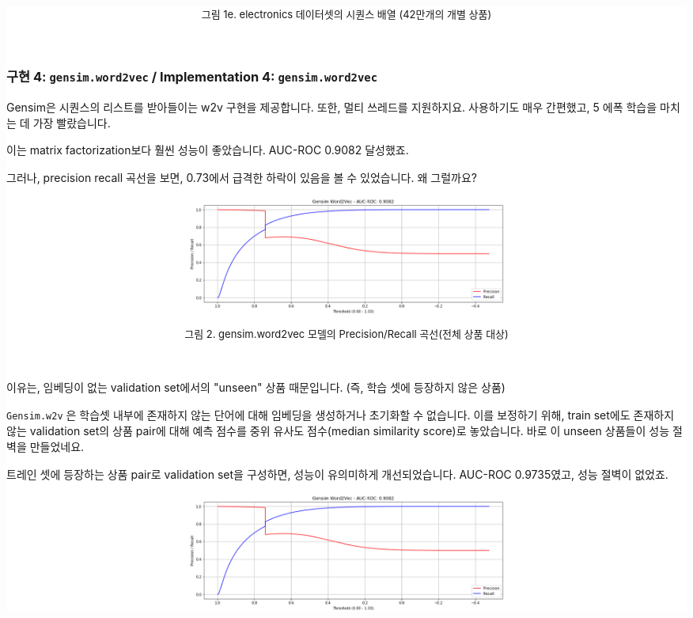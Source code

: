 

<font size="2"><center> 그림 1e. electronics 데이터셋의 시퀀스 배열 (42만개의 개별 상품) </center>  </font>  

<br/>  

<a id="implementation-4"></a>
### 구현 4: `gensim.word2vec` / Implementation 4: `gensim.word2vec`  

Gensim은 시퀀스의 리스트를 받아들이는 w2v 구현을 제공합니다. 또한, 멀티 쓰레드를 지원하지요. 사용하기도 매우 간편했고, 5 에폭 학습을 마치는 데 가장 빨랐습니다.  


 이는 matrix factorization보다 훨씬 성능이 좋았습니다. AUC-ROC 0.9082 달성했죠.  

 그러나, precision recall 곡선을 보면, 0.73에서 급격한 하락이 있음을 볼 수 있었습니다. 왜 그럴까요?  


 <center><img src="/assets/materials/recsys/beating_the_baseline/figure_2.png" align="center" alt="drawing" width="400"/></center>  

 <font size="2"><center> 그림 2. gensim.word2vec 모델의 Precision/Recall 곡선(전체 상품 대상) </center>  </font>  

<br/>  

이유는, 임베딩이 없는 validation set에서의 "unseen" 상품 때문입니다. (즉, 학습 셋에 등장하지 않은 상품)  


`Gensim.w2v` 은 학습셋 내부에 존재하지 않는 단어에 대해 임베딩을 생성하거나 초기화할 수 없습니다. 이를 보정하기 위해, train set에도 존재하지 않는 validation set의 상품 pair에 대해 예측 점수를 중위 유사도 점수(median similarity score)로 놓았습니다. 바로 이 unseen 상품들이 성능 절벽을 만들었네요.  

트레인 셋에 등장하는 상품 pair로 validation set을 구성하면, 성능이 유의미하게 개선되었습니다. AUC-ROC 0.9735였고, 성능 절벽이 없었죠.  

<center><img src="/assets/materials/recsys/beating_the_baseline/figure_2.png" align="center" alt="drawing" width="400"/></center>  
